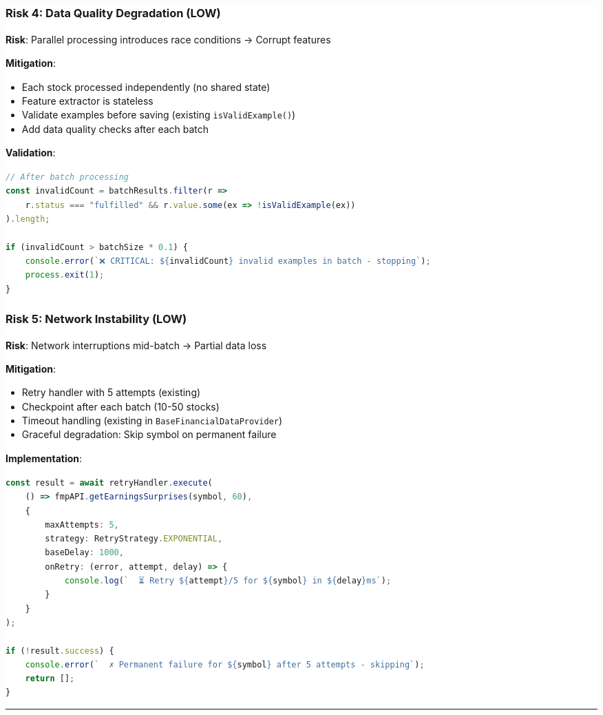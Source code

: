 ### Risk 4: Data Quality Degradation (LOW)
**Risk**: Parallel processing introduces race conditions → Corrupt features

**Mitigation**:
- Each stock processed independently (no shared state)
- Feature extractor is stateless
- Validate examples before saving (existing `isValidExample()`)
- Add data quality checks after each batch

**Validation**:
```typescript
// After batch processing
const invalidCount = batchResults.filter(r =>
    r.status === "fulfilled" && r.value.some(ex => !isValidExample(ex))
).length;

if (invalidCount > batchSize * 0.1) {
    console.error(`❌ CRITICAL: ${invalidCount} invalid examples in batch - stopping`);
    process.exit(1);
}
```

### Risk 5: Network Instability (LOW)
**Risk**: Network interruptions mid-batch → Partial data loss

**Mitigation**:
- Retry handler with 5 attempts (existing)
- Checkpoint after each batch (10-50 stocks)
- Timeout handling (existing in `BaseFinancialDataProvider`)
- Graceful degradation: Skip symbol on permanent failure

**Implementation**:
```typescript
const result = await retryHandler.execute(
    () => fmpAPI.getEarningsSurprises(symbol, 60),
    {
        maxAttempts: 5,
        strategy: RetryStrategy.EXPONENTIAL,
        baseDelay: 1000,
        onRetry: (error, attempt, delay) => {
            console.log(`  ⏳ Retry ${attempt}/5 for ${symbol} in ${delay}ms`);
        }
    }
);

if (!result.success) {
    console.error(`  ✗ Permanent failure for ${symbol} after 5 attempts - skipping`);
    return [];
}
```

---
